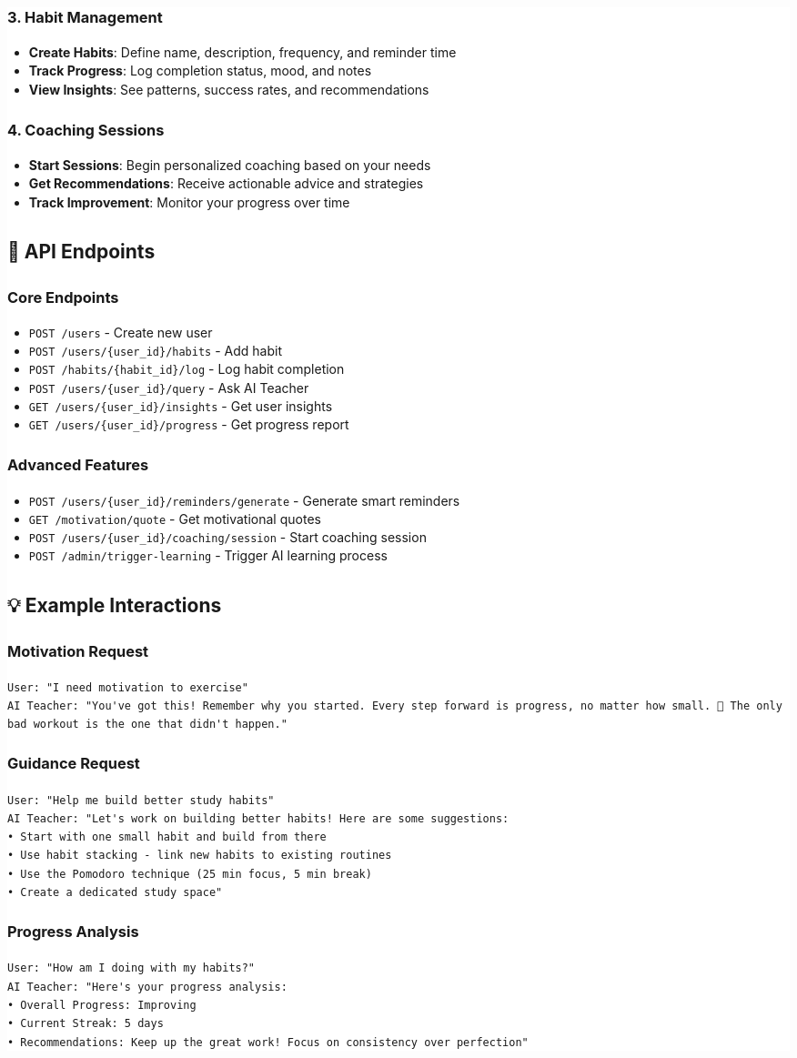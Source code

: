 ### 3. **Habit Management**

- **Create Habits**: Define name, description, frequency, and reminder time
- **Track Progress**: Log completion status, mood, and notes
- **View Insights**: See patterns, success rates, and recommendations

### 4. **Coaching Sessions**

- **Start Sessions**: Begin personalized coaching based on your needs
- **Get Recommendations**: Receive actionable advice and strategies
- **Track Improvement**: Monitor your progress over time

## 🔧 API Endpoints

### Core Endpoints

- `POST /users` - Create new user
- `POST /users/{user_id}/habits` - Add habit
- `POST /habits/{habit_id}/log` - Log habit completion
- `POST /users/{user_id}/query` - Ask AI Teacher
- `GET /users/{user_id}/insights` - Get user insights
- `GET /users/{user_id}/progress` - Get progress report

### Advanced Features

- `POST /users/{user_id}/reminders/generate` - Generate smart reminders
- `GET /motivation/quote` - Get motivational quotes
- `POST /users/{user_id}/coaching/session` - Start coaching session
- `POST /admin/trigger-learning` - Trigger AI learning process

## 💡 Example Interactions

### **Motivation Request**
```
User: "I need motivation to exercise"
AI Teacher: "You've got this! Remember why you started. Every step forward is progress, no matter how small. 💪 The only bad workout is the one that didn't happen."
```

### **Guidance Request**
```
User: "Help me build better study habits"
AI Teacher: "Let's work on building better habits! Here are some suggestions:
• Start with one small habit and build from there
• Use habit stacking - link new habits to existing routines
• Use the Pomodoro technique (25 min focus, 5 min break)
• Create a dedicated study space"
```

### **Progress Analysis**
```
User: "How am I doing with my habits?"
AI Teacher: "Here's your progress analysis:
• Overall Progress: Improving
• Current Streak: 5 days
• Recommendations: Keep up the great work! Focus on consistency over perfection"
```
